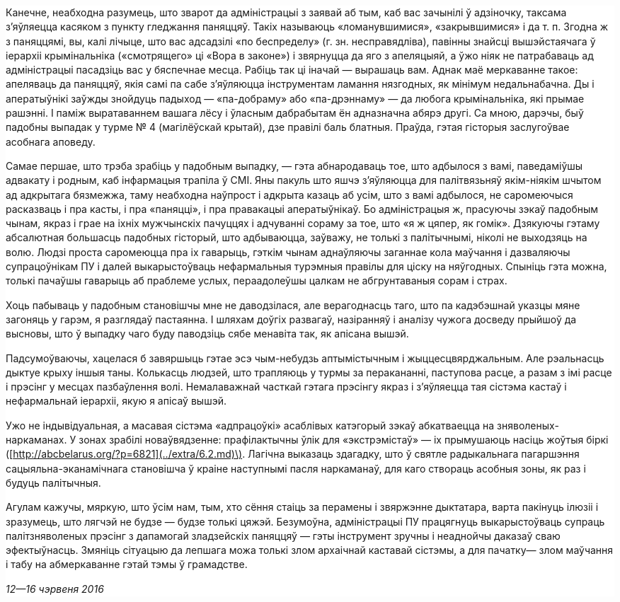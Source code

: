 Канечне, неабходна разумець, што зварот да адміністрацыі з заявай аб тым, каб вас зачынілі ў адзіночку, таксама з’яўляецца касяком з пункту гледжання паняццяў. Такіх называюць «ломанувшимися», «закрывшимися» і да т. п. Згодна ж з паняццямі, вы, калі лічыце, што вас адсадзілі «по беспределу» \(г. зн. несправядліва\), павінны знайсці вышэйстаячага ў іерархіі крымінальніка \(«смотрящего» ці «Вора в законе»\) і звярнуцца да яго з апеляцыяй, а ўжо ніяк не патрабаваць ад адміністрацыі пасадзіць вас у бяспечнае месца. Рабіць так ці іначай — вырашаць вам. Аднак маё меркаванне такое: апеляваць да паняццяў, якія самі па сабе з’яўляюцца інструментам ламання нязгодных, як мінімум недальнабачна. Ды і аператыўнікі заўжды знойдуць падыход — «па-добраму» або «па-дрэннаму» — да любога крымінальніка, які прымае рашэнні. І паміж выратаваннем вашага лёсу і ўласным дабрабытам ён адназначна абярэ другі. Са мною, дарэчы, быў падобны выпадак у турме № 4 \(магілёўскай крытай\), дзе правілі баль блатныя. Праўда, гэтая гісторыя заслугоўвае асобнага аповеду.

Самае першае, што трэба зрабіць у падобным выпадку, — гэта абнародаваць тое, што адбылося з вамі, паведаміўшы адвакату і родным, каб інфармацыя трапіла ў СМІ. Яны пакуль што яшчэ з’яўляюцца для палітвязьняў якім-ніякім шчытом ад адкрытага бязмежжа, таму неабходна наўпрост і адкрыта казаць аб усім, што з вамі адбылося, не саромеючыся расказваць і пра касты, і пра «паняцці», і пра правакацыі аператыўнікаў. Бо адміністрацыя ж, прасуючы зэкаў падобным чынам, якраз і грае на іхніх мужчынскіх пачуццях і адчуванні сораму за тое, што «я ж цяпер, як гомік». Дзякуючы гэтаму абсалютная большасць падобных гісторый, што адбываюцца, заўважу, не толькі з палітычнымі, ніколі не выходзяць на волю. Людзі проста саромеюцца пра іх гаварыць, гэткім чынам аднаўляючы заганнае кола маўчання і дазваляючы супрацоўнікам ПУ і далей выкарыстоўваць нефармальныя турэмныя правілы для ціску на няўгодных. Спыніць гэта можна, толькі пачаўшы гаварыць аб праблеме услых, пераадолеўшы цалкам не абгрунтаваныя сорам і страх.

Хоць пабываць у падобным становішчы мне не даводзілася, але верагоднасць таго, што па кадэбэшнай указцы мяне загоняць у гарэм, я разглядаў пастаянна. І шляхам доўгіх развагаў, назіранняў і аналізу чужога досведу прыйшоў да высновы, што ў выпадку чаго буду паводзіць сябе менавіта так, як апісана вышэй.

Падсумоўваючы, хацелася б завяршыць гэтае эсэ чым-небудзь аптымістычным і жыццесцвярджальным. Але рэальнасць дыктуе крыху іншыя таны. Колькасць людзей, што трапляюць у турмы за перакананні, паступова расце, а разам з імі расце і прэсінг у месцах пазбаўлення волі. Немалаважнай часткай гэтага прэсінгу якраз і з’яўляецца тая сістэма кастаў і нефармальнай іерархіі, якую я апісаў вышэй.

Ужо не індывідуальная, а масавая сістэма «адпрацоўкі» асаблівых катэгорый зэкаў абкатваецца на зняволеных-наркаманах. У зонах зрабілі новаўвядзенне: прафілактычны ўлік для «экстрэмістаў» — іх прымушаюць насіць жоўтыя біркі \([http://abcbelarus.org/?p=6821](../extra/6.2.md)\). Лагічна выказаць здагадку, што ў святле радыкальнага пагаршэння сацыяльна-эканамічнага становішча ў краіне наступнымі пасля наркаманаў, для каго створаць асобныя зоны, як раз і будуць палітычныя.

Агулам кажучы, мяркую, што ўсім нам, тым, хто сёння стаіць за перамены і звяржэнне дыктатара, варта пакінуць ілюзіі і зразумець, што лягчэй не будзе — будзе толькі цяжэй. Безумоўна, адміністрацыі ПУ працягнуць выкарыстоўваць супраць палітзняволеных прэсінг з дапамогай зладзейскіх паняццяў — гэты інструмент зручны і неаднойчы даказаў сваю эфектыўнасць. Змяніць сітуацыю да лепшага можа толькі злом архаічнай каставай сістэмы, а для пачатку— злом маўчання і табу на абмеркаванне гэтай тэмы ў грамадстве.

*12—16 чэрвеня 2016*
